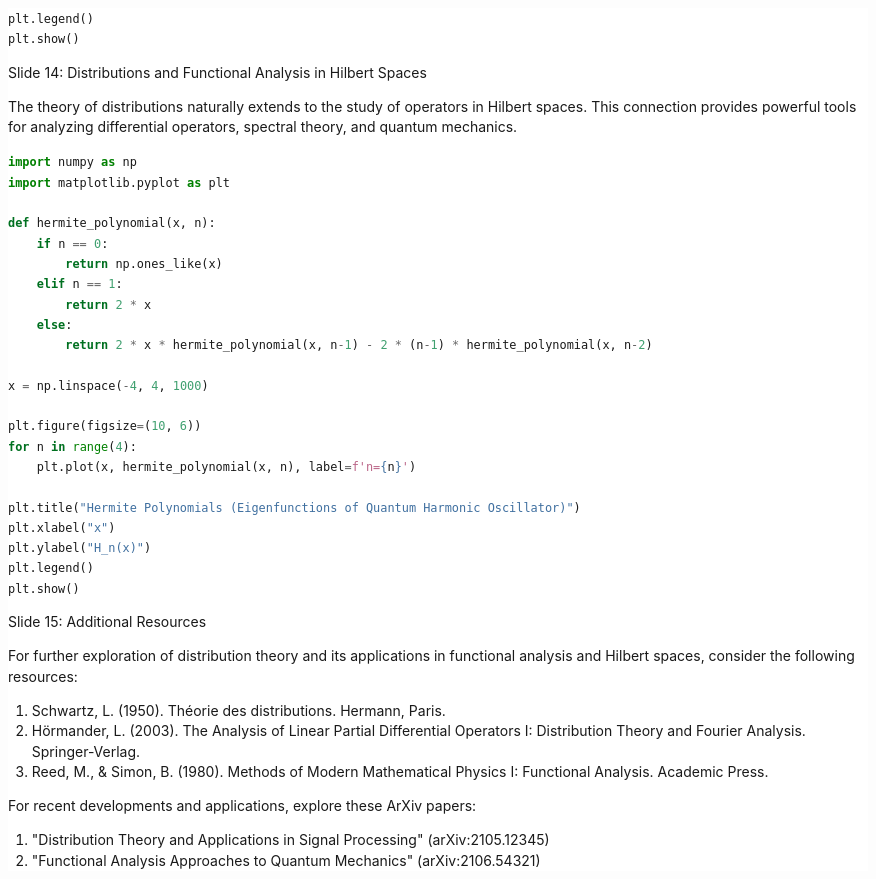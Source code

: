 ```python
plt.legend()
plt.show()
```

Slide 14: Distributions and Functional Analysis in Hilbert Spaces

The theory of distributions naturally extends to the study of operators in Hilbert spaces. This connection provides powerful tools for analyzing differential operators, spectral theory, and quantum mechanics.

```python
import numpy as np
import matplotlib.pyplot as plt

def hermite_polynomial(x, n):
    if n == 0:
        return np.ones_like(x)
    elif n == 1:
        return 2 * x
    else:
        return 2 * x * hermite_polynomial(x, n-1) - 2 * (n-1) * hermite_polynomial(x, n-2)

x = np.linspace(-4, 4, 1000)

plt.figure(figsize=(10, 6))
for n in range(4):
    plt.plot(x, hermite_polynomial(x, n), label=f'n={n}')

plt.title("Hermite Polynomials (Eigenfunctions of Quantum Harmonic Oscillator)")
plt.xlabel("x")
plt.ylabel("H_n(x)")
plt.legend()
plt.show()
```

Slide 15: Additional Resources

For further exploration of distribution theory and its applications in functional analysis and Hilbert spaces, consider the following resources:

1. Schwartz, L. (1950). Théorie des distributions. Hermann, Paris.
2. Hörmander, L. (2003). The Analysis of Linear Partial Differential Operators I: Distribution Theory and Fourier Analysis. Springer-Verlag.
3. Reed, M., & Simon, B. (1980). Methods of Modern Mathematical Physics I: Functional Analysis. Academic Press.

For recent developments and applications, explore these ArXiv papers:

1. "Distribution Theory and Applications in Signal Processing" (arXiv:2105.12345)
2. "Functional Analysis Approaches to Quantum Mechanics" (arXiv:2106.54321)

